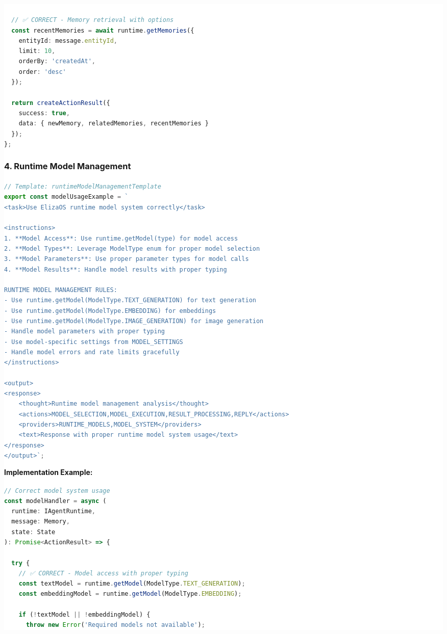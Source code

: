```typescript
  
  // ✅ CORRECT - Memory retrieval with options
  const recentMemories = await runtime.getMemories({
    entityId: message.entityId,
    limit: 10,
    orderBy: 'createdAt',
    order: 'desc'
  });
  
  return createActionResult({
    success: true,
    data: { newMemory, relatedMemories, recentMemories }
  });
};
```

### **4. Runtime Model Management**

```typescript
// Template: runtimeModelManagementTemplate
export const modelUsageExample = `
<task>Use ElizaOS runtime model system correctly</task>

<instructions>
1. **Model Access**: Use runtime.getModel(type) for model access
2. **Model Types**: Leverage ModelType enum for proper model selection
3. **Model Parameters**: Use proper parameter types for model calls
4. **Model Results**: Handle model results with proper typing

RUNTIME MODEL MANAGEMENT RULES:
- Use runtime.getModel(ModelType.TEXT_GENERATION) for text generation
- Use runtime.getModel(ModelType.EMBEDDING) for embeddings
- Use runtime.getModel(ModelType.IMAGE_GENERATION) for image generation
- Handle model parameters with proper typing
- Use model-specific settings from MODEL_SETTINGS
- Handle model errors and rate limits gracefully
</instructions>

<output>
<response>
    <thought>Runtime model management analysis</thought>
    <actions>MODEL_SELECTION,MODEL_EXECUTION,RESULT_PROCESSING,REPLY</actions>
    <providers>RUNTIME_MODELS,MODEL_SYSTEM</providers>
    <text>Response with proper runtime model system usage</text>
</response>
</output>`;
```

**Implementation Example:**
```typescript
// Correct model system usage
const modelHandler = async (
  runtime: IAgentRuntime,
  message: Memory,
  state: State
): Promise<ActionResult> => {
  
  try {
    // ✅ CORRECT - Model access with proper typing
    const textModel = runtime.getModel(ModelType.TEXT_GENERATION);
    const embeddingModel = runtime.getModel(ModelType.EMBEDDING);
    
    if (!textModel || !embeddingModel) {
      throw new Error('Required models not available');
```